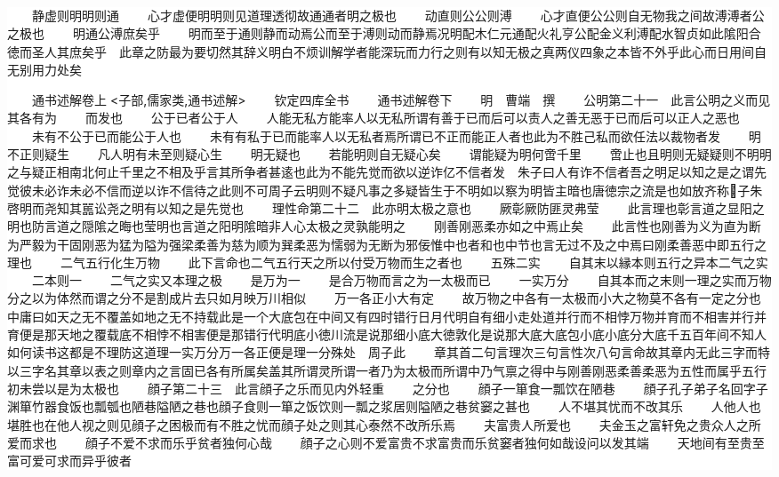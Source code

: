 　　静虚则明明则通
　　心才虚便明明则见道理透彻故通通者明之极也
　　动直则公公则溥
　　心才直便公公则自无物我之间故溥溥者公之极也
　　明通公溥庶矣乎
　　明而至于通则静而动焉公而至于溥则动而静焉况明配木仁元通配火礼亨公配金义利溥配水智贞如此隂阳合徳而圣人其庶矣乎　此章之防最为要切然其辞义明白不烦训解学者能深玩而力行之则有以知无极之真两仪四象之本皆不外乎此心而日用间自无别用力处矣















　　通书述解卷上
<子部,儒家类,通书述解>
　　钦定四库全书
　　通书述解卷下
　　明　曹端　撰
　　公明第二十一　此言公明之义而见其各有为
　　而发也
　　公于已者公于人
　　人能无私方能率人以无私所谓有善于已而后可以责人之善无恶于已而后可以正人之恶也
　　未有不公于已而能公于人也
　　未有有私于已而能率人以无私者焉所谓已不正而能正人者也此为不胜己私而欲任法以裁物者发
　　明不正则疑生
　　凡人明有未至则疑心生
　　明无疑也
　　若能明则自无疑心矣
　　谓能疑为明何啻千里
　　啻止也且明则无疑疑则不明明之与疑正相南北何止千里之不相及乎言其所争者甚逺也此为不能先觉而欲以逆诈亿不信者发　朱子曰人有诈不信者吾之明足以知之是之谓先觉彼未必诈未必不信而逆以诈不信待之此则不可周子云明则不疑凡事之多疑皆生于不明如以察为明皆主暗也唐徳宗之流是也如放齐称子朱啓明而尧知其嚚讼尧之明有以知之是先觉也
　　理性命第二十二　此亦明太极之意也
　　厥彰厥防匪灵弗莹
　　此言理也彰言道之显阳之明也防言道之隠隂之晦也莹明也言道之阳明隂暗非人心太极之灵孰能明之
　　刚善刚恶柔亦如之中焉止矣
　　此言性也刚善为义为直为断为严毅为干固刚恶为猛为隘为强梁柔善为慈为顺为巽柔恶为懦弱为无断为邪佞惟中也者和也中节也言无过不及之中焉曰刚柔善恶中即五行之理也
　　二气五行化生万物
　　此下言命也二气五行天之所以付受万物而生之者也
　　五殊二实
　　自其末以縁本则五行之异本二气之实
　　二本则一
　　二气之实又本理之极
　　是万为一
　　是合万物而言之为一太极而已
　　一实万分
　　自其本而之末则一理之实而万物分之以为体然而谓之分不是割成片去只如月映万川相似
　　万一各正小大有定
　　故万物之中各有一太极而小大之物莫不各有一定之分也　中庸曰如天之无不覆盖如地之无不持载此是一个大底包在中间又有四时错行日月代明自有细小走处道并行而不相悖万物并育而不相害并行并育便是那天地之覆载底不相悖不相害便是那错行代明底小徳川流是说那细小底大徳敦化是说那大底大底包小底小底分大底千五百年间不知人如何读书这都是不理防这道理一实万分万一各正便是理一分殊处　周子此
　　章其首二句言理次三句言性次八句言命故其章内无此三字而特以三字名其章以表之则章内之言固已各有所属矣盖其所谓灵所谓一者乃为太极而所谓中乃气禀之得中与刚善刚恶柔善柔恶为五性而属乎五行初未尝以是为太极也
　　顔子第二十三　此言顔子之乐而见内外轻重
　　之分也
　　顔子一箪食一瓢饮在陋巷
　　顔子孔子弟子名回字子渊箪竹器食饭也瓢瓠也陋巷隘陋之巷也顔子食则一箪之饭饮则一瓢之浆居则隘陋之巷贫窭之甚也
　　人不堪其忧而不改其乐
　　人他人也堪胜也在他人视之则见顔子之困极而有不胜之忧而顔子处之则其心泰然不改所乐焉
　　夫富贵人所爱也
　　夫金玉之富轩免之贵众人之所爱而求也
　　顔子不爱不求而乐乎贫者独何心哉
　　顔子之心则不爱富贵不求富贵而乐贫窭者独何如哉设问以发其端
　　天地间有至贵至富可爱可求而异乎彼者